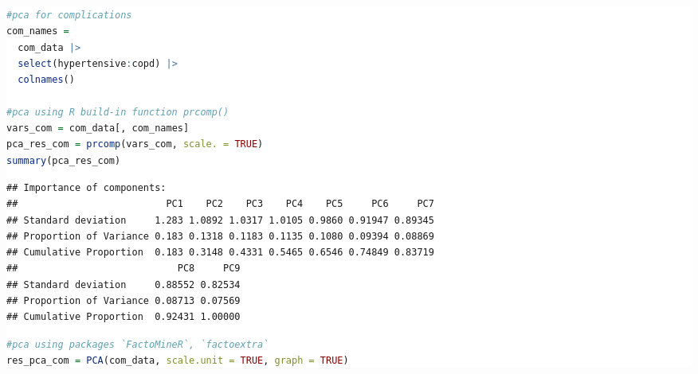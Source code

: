 ``` r
#pca for complications
com_names = 
  com_data |>
  select(hypertensive:copd) |>
  colnames()

#pca using R build-in function prcomp()
vars_com = com_data[, com_names]
pca_res_com = prcomp(vars_com, scale. = TRUE)
summary(pca_res_com)
```

    ## Importance of components:
    ##                          PC1    PC2    PC3    PC4    PC5     PC6     PC7
    ## Standard deviation     1.283 1.0892 1.0317 1.0105 0.9860 0.91947 0.89345
    ## Proportion of Variance 0.183 0.1318 0.1183 0.1135 0.1080 0.09394 0.08869
    ## Cumulative Proportion  0.183 0.3148 0.4331 0.5465 0.6546 0.74849 0.83719
    ##                            PC8     PC9
    ## Standard deviation     0.88552 0.82534
    ## Proportion of Variance 0.08713 0.07569
    ## Cumulative Proportion  0.92431 1.00000

``` r
#pca using packages `FactoMineR`, `factoextra`
res_pca_com = PCA(com_data, scale.unit = TRUE, graph = TRUE)
```
